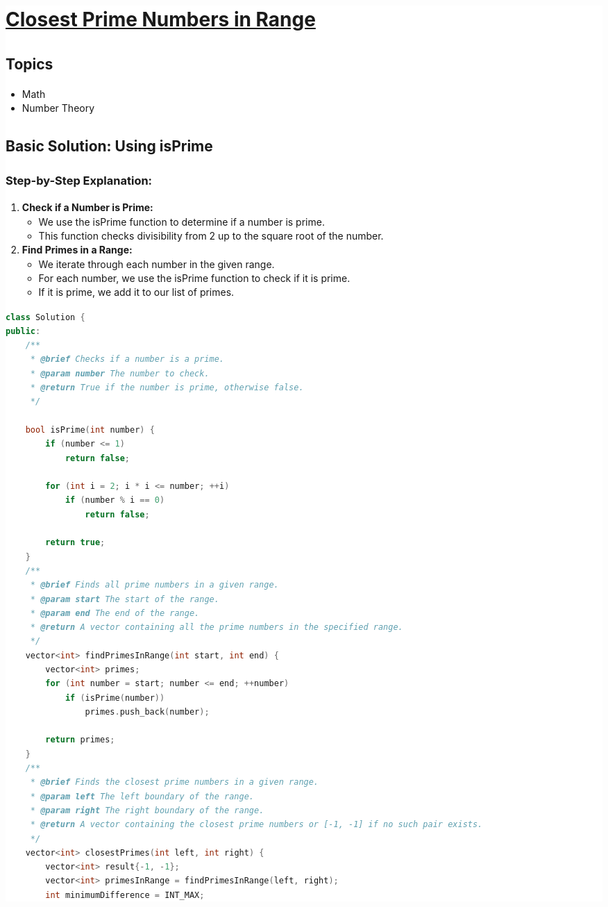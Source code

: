 # [Closest Prime Numbers in Range](https://leetcode.com/problems/closest-prime-numbers-in-range/description/)

## Topics
- Math
- Number Theory

## Basic Solution: Using isPrime
### Step-by-Step Explanation:
1. **Check if a Number is Prime:**
    - We use the isPrime function to determine if a number is prime.
    - This function checks divisibility from 2 up to the square root of the number.
2. **Find Primes in a Range:**
    - We iterate through each number in the given range.
    - For each number, we use the isPrime function to check if it is prime.
    - If it is prime, we add it to our list of primes.
```cpp 
class Solution {
public:
    /**
     * @brief Checks if a number is a prime.
     * @param number The number to check.
     * @return True if the number is prime, otherwise false.
     */

    bool isPrime(int number) {
        if (number <= 1)
            return false;

        for (int i = 2; i * i <= number; ++i)
            if (number % i == 0)
                return false;
        
        return true;
    }
    /**
     * @brief Finds all prime numbers in a given range.
     * @param start The start of the range.
     * @param end The end of the range.
     * @return A vector containing all the prime numbers in the specified range.
     */
    vector<int> findPrimesInRange(int start, int end) {
        vector<int> primes;
        for (int number = start; number <= end; ++number)
            if (isPrime(number))
                primes.push_back(number);
        
        return primes;
    }
    /**
     * @brief Finds the closest prime numbers in a given range.
     * @param left The left boundary of the range.
     * @param right The right boundary of the range.
     * @return A vector containing the closest prime numbers or [-1, -1] if no such pair exists.
     */
    vector<int> closestPrimes(int left, int right) {
        vector<int> result{-1, -1};
        vector<int> primesInRange = findPrimesInRange(left, right);
        int minimumDifference = INT_MAX;

```